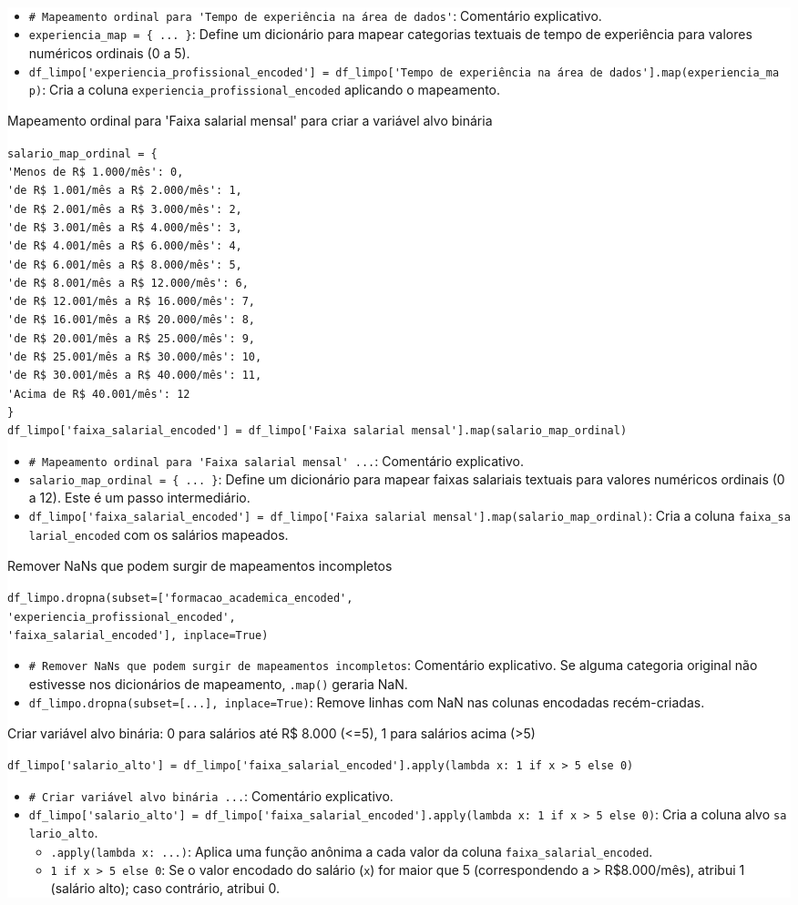 
*   `# Mapeamento ordinal para 'Tempo de experiência na área de dados'`: Comentário explicativo.
*   `experiencia_map = { ... }`: Define um dicionário para mapear categorias textuais de tempo de experiência para valores numéricos ordinais (0 a 5).
*   `df_limpo['experiencia_profissional_encoded'] = df_limpo['Tempo de experiência na área de dados'].map(experiencia_map)`: Cria a coluna `experiencia_profissional_encoded` aplicando o mapeamento.

Mapeamento ordinal para 'Faixa salarial mensal' para criar a variável alvo binária

    salario_map_ordinal = {
    'Menos de R$ 1.000/mês': 0,
    'de R$ 1.001/mês a R$ 2.000/mês': 1,
    'de R$ 2.001/mês a R$ 3.000/mês': 2,
    'de R$ 3.001/mês a R$ 4.000/mês': 3,
    'de R$ 4.001/mês a R$ 6.000/mês': 4,
    'de R$ 6.001/mês a R$ 8.000/mês': 5,
    'de R$ 8.001/mês a R$ 12.000/mês': 6,
    'de R$ 12.001/mês a R$ 16.000/mês': 7,
    'de R$ 16.001/mês a R$ 20.000/mês': 8,
    'de R$ 20.001/mês a R$ 25.000/mês': 9,
    'de R$ 25.001/mês a R$ 30.000/mês': 10,
    'de R$ 30.001/mês a R$ 40.000/mês': 11,
    'Acima de R$ 40.001/mês': 12
    }
    df_limpo['faixa_salarial_encoded'] = df_limpo['Faixa salarial mensal'].map(salario_map_ordinal)


*   `# Mapeamento ordinal para 'Faixa salarial mensal' ...`: Comentário explicativo.
*   `salario_map_ordinal = { ... }`: Define um dicionário para mapear faixas salariais textuais para valores numéricos ordinais (0 a 12). Este é um passo intermediário.
*   `df_limpo['faixa_salarial_encoded'] = df_limpo['Faixa salarial mensal'].map(salario_map_ordinal)`: Cria a coluna `faixa_salarial_encoded` com os salários mapeados.

Remover NaNs que podem surgir de mapeamentos incompletos
    
    df_limpo.dropna(subset=['formacao_academica_encoded',
    'experiencia_profissional_encoded',
    'faixa_salarial_encoded'], inplace=True)


*   `# Remover NaNs que podem surgir de mapeamentos incompletos`: Comentário explicativo. Se alguma categoria original não estivesse nos dicionários de mapeamento, `.map()` geraria NaN.
*   `df_limpo.dropna(subset=[...], inplace=True)`: Remove linhas com NaN nas colunas encodadas recém-criadas.

Criar variável alvo binária: 0 para salários até R$ 8.000 (<=5), 1 para salários acima (>5)

    df_limpo['salario_alto'] = df_limpo['faixa_salarial_encoded'].apply(lambda x: 1 if x > 5 else 0)


*   `# Criar variável alvo binária ...`: Comentário explicativo.
*   `df_limpo['salario_alto'] = df_limpo['faixa_salarial_encoded'].apply(lambda x: 1 if x > 5 else 0)`: Cria a coluna alvo `salario_alto`.
    *   `.apply(lambda x: ...)`: Aplica uma função anônima a cada valor da coluna `faixa_salarial_encoded`.
    *   `1 if x > 5 else 0`: Se o valor encodado do salário (`x`) for maior que 5 (correspondendo a > R$8.000/mês), atribui 1 (salário alto); caso contrário, atribui 0.
